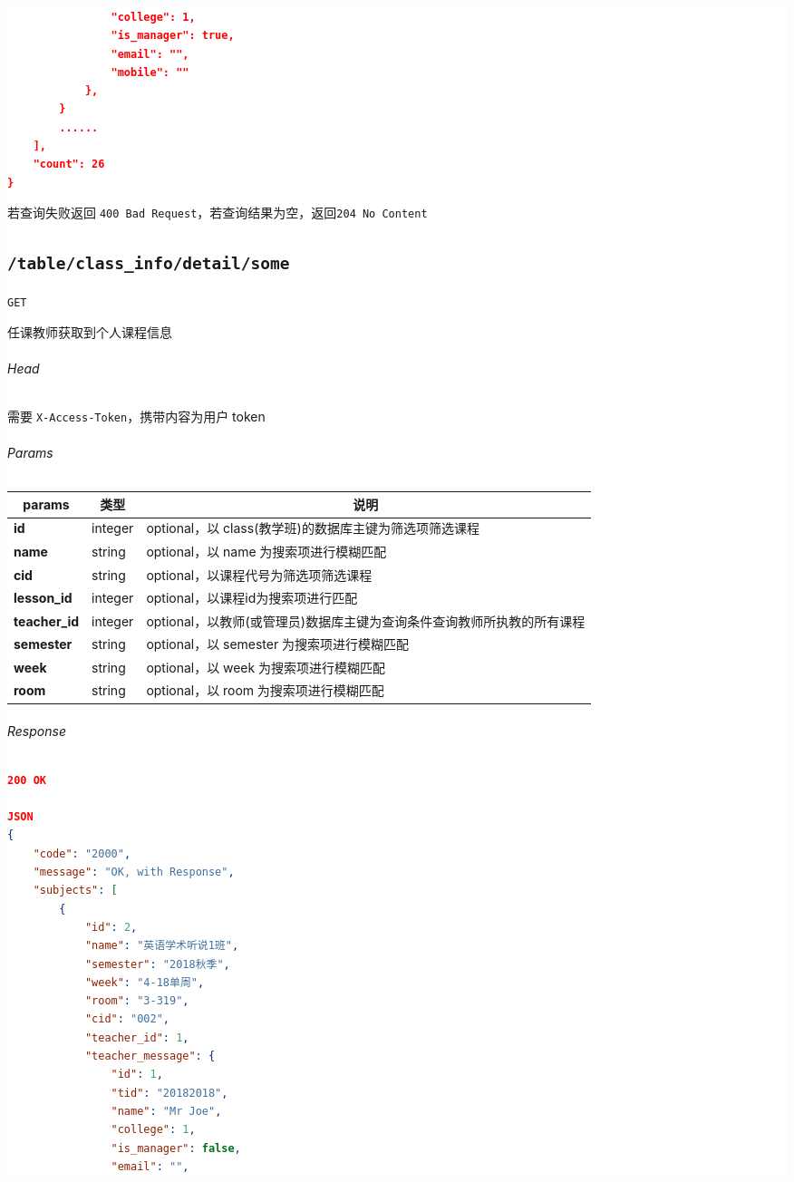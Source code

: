 ```json
                "college": 1,
                "is_manager": true,
                "email": "",
                "mobile": ""
            },
        }
        ......
    ],
    "count": 26
}
```

若查询失败返回 `400 Bad Request`，若查询结果为空，返回`204 No Content`


## `/table/class_info/detail/some`
`GET`

任课教师获取到个人课程信息

###### Head
需要 `X-Access-Token`，携带内容为用户 token

###### Params
| params | 类型 | 说明 |
|---|---|---|
| **id**        | integer | optional，以 class(教学班)的数据库主键为筛选项筛选课程 |
| **name**      | string  | optional，以 name 为搜索项进行模糊匹配 |
| **cid**       | string | optional，以课程代号为筛选项筛选课程 |
| **lesson_id** | integer | optional，以课程id为搜索项进行匹配 |
| **teacher_id**   | integer | optional，以教师(或管理员)数据库主键为查询条件查询教师所执教的所有课程 |
| **semester**      | string  | optional，以 semester 为搜索项进行模糊匹配 |
| **week**     | string | optional，以 week 为搜索项进行模糊匹配 |
| **room**      | string | optional，以 room 为搜索项进行模糊匹配 |

###### Response
```json
200 OK

JSON
{
    "code": "2000",
    "message": "OK, with Response",
    "subjects": [
        {
            "id": 2,
            "name": "英语学术听说1班",
            "semester": "2018秋季",
            "week": "4-18单周",
            "room": "3-319",
            "cid": "002",
            "teacher_id": 1,
            "teacher_message": {
                "id": 1,
                "tid": "20182018",
                "name": "Mr Joe",
                "college": 1,
                "is_manager": false,
                "email": "",
```